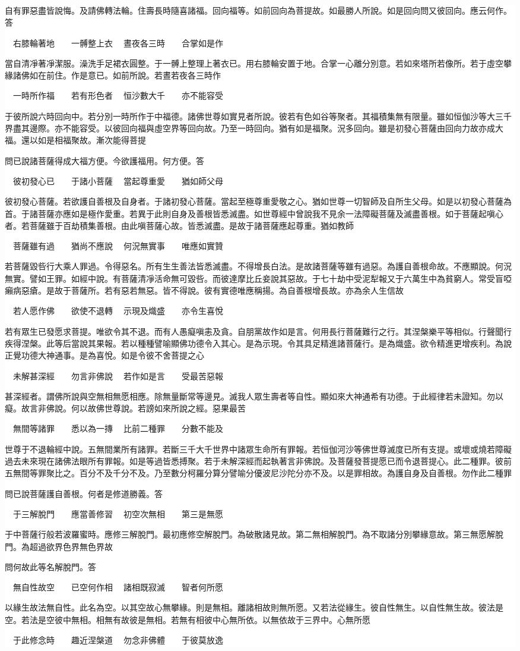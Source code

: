 自有罪惡盡皆說悔。及請佛轉法輪。住壽長時隨喜諸福。回向福等。如前回向為菩提故。如最勝人所說。如是回向問又彼回向。應云何作。答

　右膝輪著地　　一髆整上衣
　晝夜各三時　　合掌如是作　

當自清凈著凈潔服。澡洗手足裙衣圓整。于一髆上整理上著衣已。用右膝輪安置于地。合掌一心離分別意。若如來塔所若像所。若于虛空攀緣諸佛如在前住。作是意已。如前所說。若晝若夜各三時作

　一時所作福　　若有形色者
　恒沙數大千　　亦不能容受　

于彼所說六時回向中。若分別一時所作于中福德。諸佛世尊如實見者所說。彼若有色如谷等聚者。其福積集無有限量。雖如恒伽沙等大三千界盡其邊際。亦不能容受。以彼回向福與虛空界等回向故。乃至一時回向。猶有如是福聚。況多回向。雖是初發心菩薩由回向力故亦成大福。還以如是相福聚故。漸次能得菩提

問已說諸菩薩得成大福方便。今欲護福用。何方便。答

　彼初發心已　　于諸小菩薩
　當起尊重愛　　猶如師父母　

彼初發心菩薩。若欲護自善根及自身者。于諸初發心菩薩。當起至極尊重愛敬之心。猶如世尊一切智師及自所生父母。如是以初發心菩薩為首。于諸菩薩亦應如是極作愛重。若異于此則自身及善根皆悉滅盡。如世尊經中曾說我不見余一法障礙菩薩及滅盡善根。如于菩薩起嗔心者。若菩薩雖于百劫積集善根。由此嗔菩薩心故。皆悉滅盡。是故于諸菩薩應起尊重。猶如教師

　菩薩雖有過　　猶尚不應說
　何況無實事　　唯應如實贊　

若菩薩毀呰行大乘人罪過。令得惡名。所有生生善法皆悉滅盡。不得增長白法。是故諸菩薩等雖有過惡。為護自善根命故。不應顯說。何況無實。譬如王罪。如經中說。有菩薩清凈活命無可毀呰。而彼達摩比丘妾說其惡故。于七十劫中受泥犁報又于六萬生中為貧窮人。常受盲啞癩病惡瘡。是故于菩薩所。若有惡若無惡。皆不得說。彼有實德唯應稱揚。為自善根增長故。亦為余人生信故

　若人愿作佛　　欲使不退轉
　示現及熾盛　　亦令生喜悅　

若有眾生已發愿求菩提。唯欲令其不退。而有人愚癡嗔恚及貪。自朋黨故作如是言。何用長行菩薩難行之行。其涅槃樂平等相似。行聲聞行疾得涅槃。此等后當說其果報。若以種種譬喻顯佛功德令入其心。是為示現。令其具足精進諸菩薩行。是為熾盛。欲令精進更增疾利。為說正覺功德大神通事。是為喜悅。如是令彼不舍菩提之心

　未解甚深經　　勿言非佛說
　若作如是言　　受最苦惡報　

甚深經者。謂佛所說與空無相無愿相應。除無量斷常等邊見。滅我人眾生壽者等自性。顯如來大神通希有功德。于此經律若未證知。勿以癡。故言非佛說。何以故佛世尊說。若謗如來所說之經。惡果最苦

　無間等諸罪　　悉以為一摶
　比前二種罪　　分數不能及　

世尊于不退輪經中說。五無間業所有諸罪。若斷三千大千世界中諸眾生命所有罪報。若恒伽河沙等佛世尊滅度已所有支提。或壞或燒若障礙過去未來現在諸佛法眼所有罪報。如是等過皆悉搏聚。若于未解深經而起執著言非佛說。及菩薩發菩提愿已而令退菩提心。此二種罪。彼前五無間等罪聚比之。百分不及千分不及。乃至數分柯羅分算分譬喻分優波尼沙陀分亦不及。以是罪相故。為護自身及自善根。勿作此二種罪

問已說菩薩護自善根。何者是修道勝義。答

　于三解脫門　　應當善修習
　初空次無相　　第三是無愿　

于中菩薩行般若波羅蜜時。應修三解脫門。最初應修空解脫門。為破散諸見故。第二無相解脫門。為不取諸分別攀緣意故。第三無愿解脫門。為超過欲界色界無色界故

問何故此等名解脫門。答

　無自性故空　　已空何作相
　諸相既寂滅　　智者何所愿　

以緣生故法無自性。此名為空。以其空故心無攀緣。則是無相。離諸相故則無所愿。又若法從緣生。彼自性無生。以自性無生故。彼法是空。若法是空彼中無相。相無有故彼是無相。若無有相彼中心無所依。以無依故于三界中。心無所愿

　于此修念時　　趣近涅槃道
　勿念非佛體　　于彼莫放逸　

